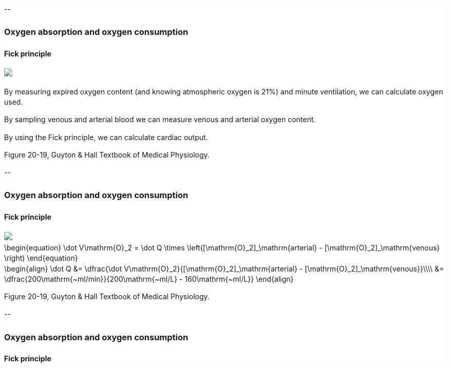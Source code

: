 --

### Oxygen absorption and oxygen consumption
#### Fick principle

<div class='media'>
  <div class='picture'>
    <img data-id="fick" src='images/Fick_Guyton_question.png' width='100%'>
  </div>
  <div class='description'>
    <p>By measuring expired oxygen content (and knowing atmospheric oxygen is 21%) and minute ventilation, we can calculate oxygen used.</p>
    <p>By sampling venous and arterial blood we can measure venous and arterial oxygen content.</p>
    <p>By using the Fick principle, we can calculate cardiac output.</p>
  </div>
  <div class='credit'>
    <p>Figure 20-19, Guyton & Hall Textbook of Medical Physiology.</p>
  </div>
</div>

--

### Oxygen absorption and oxygen consumption
#### Fick principle

<div class='media'>
  <div class='picture'>
    <img data-id="fick" src='images/Fick_Guyton_question.png' width='100%'>
  </div>
  <div class='description'>
\begin{equation}
\dot V\mathrm{O}_2 = \dot Q \times \left([\mathrm{O}_2]_\mathrm{arterial} - [\mathrm{O}_2]_\mathrm{venous} \right)
\end{equation}
<div class="fragment" data-fragment-index="0">
\begin{align}
\dot Q &=  \dfrac{\dot V\mathrm{O}_2}{[\mathrm{O}_2]_\mathrm{arterial} - [\mathrm{O}_2]_\mathrm{venous}}\\\\
       &= \dfrac{200\mathrm{~ml/min}}{200\mathrm{~ml/L} - 160\mathrm{~ml/L}}
\end{align}
</div>
  </div>
  <div class='credit'>
    <p>Figure 20-19, Guyton & Hall Textbook of Medical Physiology.</p>
  </div>
</div>

--

### Oxygen absorption and oxygen consumption
#### Fick principle
